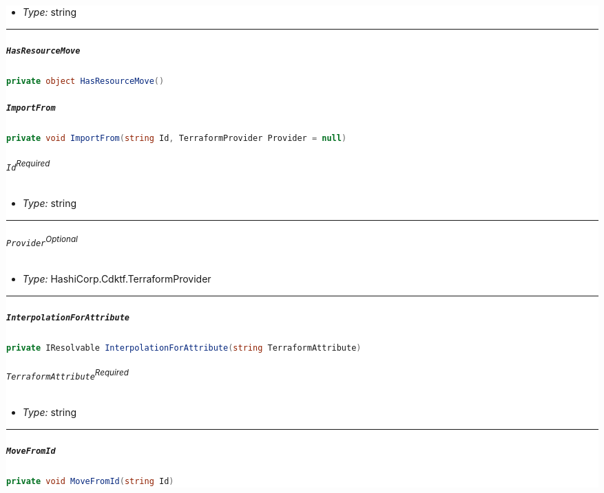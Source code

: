 - *Type:* string

---

##### `HasResourceMove` <a name="HasResourceMove" id="rhizo-co-terraform-provider-oci.desktopsDesktopPool.DesktopsDesktopPool.hasResourceMove"></a>

```csharp
private object HasResourceMove()
```

##### `ImportFrom` <a name="ImportFrom" id="rhizo-co-terraform-provider-oci.desktopsDesktopPool.DesktopsDesktopPool.importFrom"></a>

```csharp
private void ImportFrom(string Id, TerraformProvider Provider = null)
```

###### `Id`<sup>Required</sup> <a name="Id" id="rhizo-co-terraform-provider-oci.desktopsDesktopPool.DesktopsDesktopPool.importFrom.parameter.id"></a>

- *Type:* string

---

###### `Provider`<sup>Optional</sup> <a name="Provider" id="rhizo-co-terraform-provider-oci.desktopsDesktopPool.DesktopsDesktopPool.importFrom.parameter.provider"></a>

- *Type:* HashiCorp.Cdktf.TerraformProvider

---

##### `InterpolationForAttribute` <a name="InterpolationForAttribute" id="rhizo-co-terraform-provider-oci.desktopsDesktopPool.DesktopsDesktopPool.interpolationForAttribute"></a>

```csharp
private IResolvable InterpolationForAttribute(string TerraformAttribute)
```

###### `TerraformAttribute`<sup>Required</sup> <a name="TerraformAttribute" id="rhizo-co-terraform-provider-oci.desktopsDesktopPool.DesktopsDesktopPool.interpolationForAttribute.parameter.terraformAttribute"></a>

- *Type:* string

---

##### `MoveFromId` <a name="MoveFromId" id="rhizo-co-terraform-provider-oci.desktopsDesktopPool.DesktopsDesktopPool.moveFromId"></a>

```csharp
private void MoveFromId(string Id)
```
